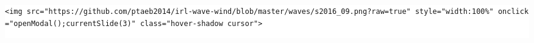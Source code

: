     <img src="https://github.com/ptaeb2014/irl-wave-wind/blob/master/waves/s2016_09.png?raw=true" style="width:100%" onclick="openModal();currentSlide(3)" class="hover-shadow cursor">
  </div>
  <div class="column">
